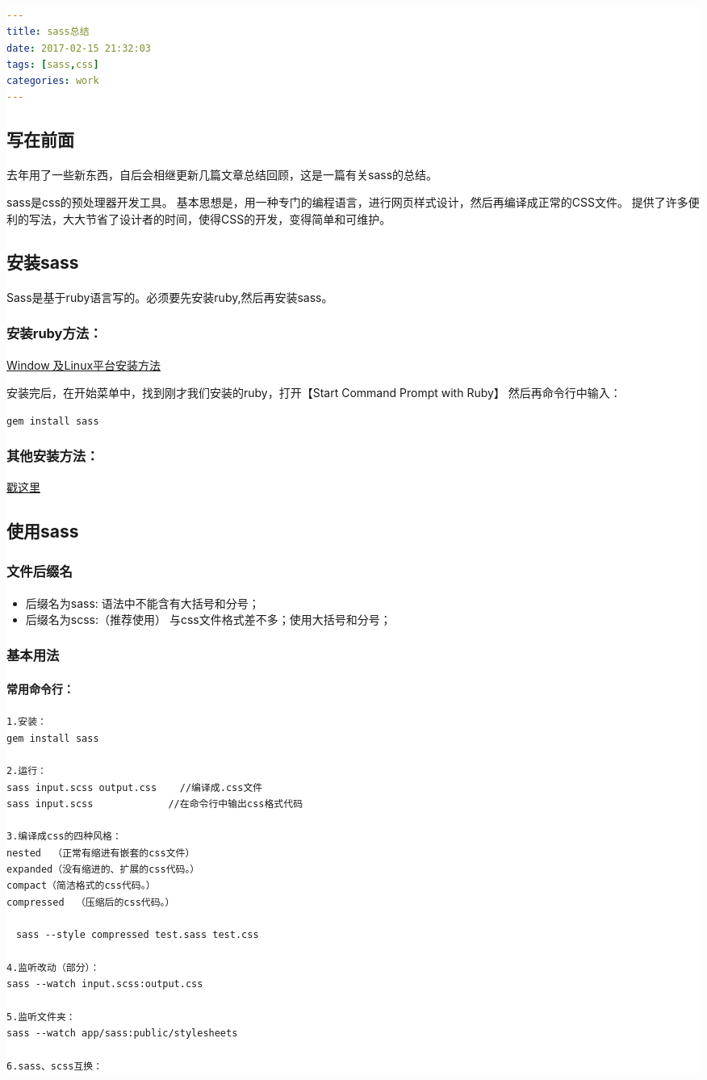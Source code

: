 ```yaml
---
title: sass总结
date: 2017-02-15 21:32:03
tags: [sass,css]
categories: work
---
```


## 写在前面
去年用了一些新东西，自后会相继更新几篇文章总结回顾，这是一篇有关sass的总结。

sass是css的预处理器开发工具。
基本思想是，用一种专门的编程语言，进行网页样式设计，然后再编译成正常的CSS文件。
提供了许多便利的写法，大大节省了设计者的时间，使得CSS的开发，变得简单和可维护。



## 安装sass
Sass是基于ruby语言写的。必须要先安装ruby,然后再安装sass。

### 安装ruby方法：
[Window 及Linux平台安装方法](http://www.runoob.com/ruby/ruby-installation-windows.html)

安装完后，在开始菜单中，找到刚才我们安装的ruby，打开【Start Command Prompt with Ruby】
然后再命令行中输入：
```
gem install sass
```
### 其他安装方法：
[戳这里](http://www.w3cplus.com/sassguide/install.html)

## 使用sass
### 文件后缀名
- 后缀名为sass: 语法中不能含有大括号和分号；
- 后缀名为scss:（推荐使用） 与css文件格式差不多；使用大括号和分号；

### 基本用法
#### 常用命令行：
```
1.安装：
gem install sass

2.运行：
sass input.scss output.css    //编译成.css文件
sass input.scss             //在命令行中输出css格式代码

3.编译成css的四种风格：
nested  （正常有缩进有嵌套的css文件）
expanded（没有缩进的、扩展的css代码。）
compact（简洁格式的css代码。）
compressed  （压缩后的css代码。）

　sass --style compressed test.sass test.css
　
4.监听改动（部分）：
sass --watch input.scss:output.css

5.监听文件夹：
sass --watch app/sass:public/stylesheets

6.sass、scss互换：
```